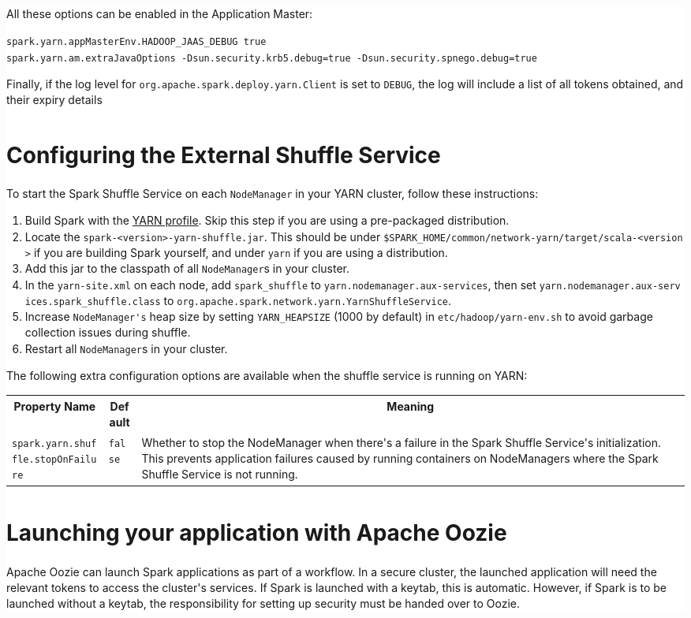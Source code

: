 All these options can be enabled in the Application Master:

```
spark.yarn.appMasterEnv.HADOOP_JAAS_DEBUG true
spark.yarn.am.extraJavaOptions -Dsun.security.krb5.debug=true -Dsun.security.spnego.debug=true
```

Finally, if the log level for `org.apache.spark.deploy.yarn.Client` is set to `DEBUG`, the log
will include a list of all tokens obtained, and their expiry details


# Configuring the External Shuffle Service

To start the Spark Shuffle Service on each `NodeManager` in your YARN cluster, follow these
instructions:

1. Build Spark with the [YARN profile](building-spark.html). Skip this step if you are using a
pre-packaged distribution.
1. Locate the `spark-<version>-yarn-shuffle.jar`. This should be under
`$SPARK_HOME/common/network-yarn/target/scala-<version>` if you are building Spark yourself, and under
`yarn` if you are using a distribution.
1. Add this jar to the classpath of all `NodeManager`s in your cluster.
1. In the `yarn-site.xml` on each node, add `spark_shuffle` to `yarn.nodemanager.aux-services`,
then set `yarn.nodemanager.aux-services.spark_shuffle.class` to
`org.apache.spark.network.yarn.YarnShuffleService`.
1. Increase `NodeManager's` heap size by setting `YARN_HEAPSIZE` (1000 by default) in `etc/hadoop/yarn-env.sh`
to avoid garbage collection issues during shuffle.
1. Restart all `NodeManager`s in your cluster.

The following extra configuration options are available when the shuffle service is running on YARN:

<table class="table">
<tr><th>Property Name</th><th>Default</th><th>Meaning</th></tr>
<tr>
  <td><code>spark.yarn.shuffle.stopOnFailure</code></td>
  <td><code>false</code></td>
  <td>
    Whether to stop the NodeManager when there's a failure in the Spark Shuffle Service's
    initialization. This prevents application failures caused by running containers on
    NodeManagers where the Spark Shuffle Service is not running.
  </td>
</tr>
</table>

# Launching your application with Apache Oozie

Apache Oozie can launch Spark applications as part of a workflow.
In a secure cluster, the launched application will need the relevant tokens to access the cluster's
services. If Spark is launched with a keytab, this is automatic.
However, if Spark is to be launched without a keytab, the responsibility for setting up security
must be handed over to Oozie.
